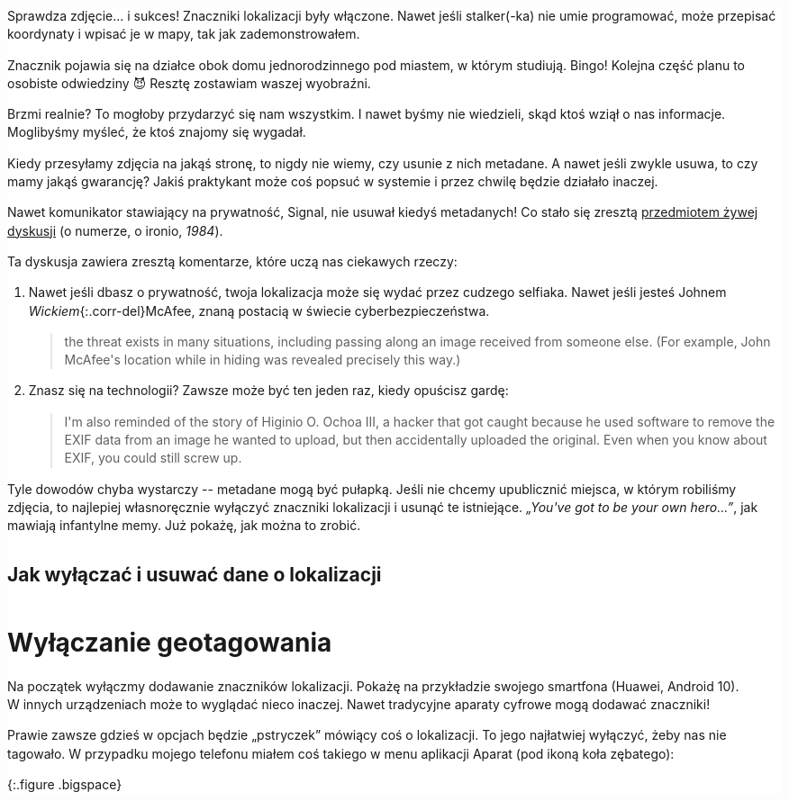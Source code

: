 Sprawdza zdjęcie... i&nbsp;sukces! Znaczniki lokalizacji były włączone. Nawet jeśli stalker(-ka) nie umie programować, może przepisać koordynaty i&nbsp;wpisać je w&nbsp;mapy, tak jak zademonstrowałem.

Znacznik pojawia się na działce obok domu jednorodzinnego pod miastem, w&nbsp;którym studiują. Bingo! Kolejna część planu to osobiste odwiedziny :smiling_imp: Resztę zostawiam waszej wyobraźni.

Brzmi realnie? To mogłoby przydarzyć się nam wszystkim. I&nbsp;nawet byśmy nie wiedzieli, skąd ktoś wziął o&nbsp;nas informacje. Moglibyśmy myśleć, że ktoś znajomy się wygadał.

Kiedy przesyłamy zdjęcia na jakąś stronę, to nigdy nie wiemy, czy usunie z&nbsp;nich metadane. A&nbsp;nawet jeśli zwykle usuwa, to czy mamy jakąś gwarancję? Jakiś praktykant może coś popsuć w&nbsp;systemie i&nbsp;przez chwilę będzie działało inaczej.

Nawet komunikator stawiający na prywatność, Signal, nie usuwał kiedyś metadanych! Co stało się zresztą [przedmiotem żywej dyskusji](https://github.com/signalapp/Signal-iOS/issues/1984) (o numerze, o&nbsp;ironio, *1984*).

Ta dyskusja zawiera zresztą komentarze, które uczą nas ciekawych rzeczy:

1. Nawet jeśli dbasz o&nbsp;prywatność, twoja lokalizacja może się wydać przez cudzego selfiaka. Nawet jeśli jesteś Johnem *Wickiem*{:.corr-del}McAfee, znaną postacią w&nbsp;świecie cyberbezpieczeństwa.

   > the threat exists in many situations, including passing along an image received from someone else. (For example, John McAfee's location while in hiding was revealed precisely this way.)

2. Znasz się na technologii? Zawsze może być ten jeden raz, kiedy opuścisz gardę:

   > I'm also reminded of the story of Higinio O. Ochoa III, a&nbsp;hacker that got caught because he used software to remove the EXIF data from an image he wanted to upload, but then accidentally uploaded the original. Even when you know about EXIF, you could still screw up.

Tyle dowodów chyba wystarczy -- metadane mogą być pułapką. Jeśli nie chcemy upublicznić miejsca, w&nbsp;którym robiliśmy zdjęcia, to najlepiej własnoręcznie wyłączyć znaczniki lokalizacji i&nbsp;usunąć te istniejące. *„You've got to be your own hero...”*, jak mawiają infantylne memy. Już pokażę, jak można to zrobić.

## Jak wyłączać i&nbsp;usuwać dane o&nbsp;lokalizacji

# Wyłączanie geotagowania

Na początek wyłączmy dodawanie znaczników lokalizacji. Pokażę na przykładzie swojego smartfona (Huawei, Android 10). W&nbsp;innych urządzeniach może to wyglądać nieco inaczej. Nawet tradycyjne aparaty cyfrowe mogą dodawać znaczniki!

Prawie zawsze gdzieś w&nbsp;opcjach będzie „pstryczek” mówiący coś o&nbsp;lokalizacji. To jego najłatwiej wyłączyć, żeby nas nie tagowało. W&nbsp;przypadku mojego telefonu miałem coś takiego w&nbsp;menu aplikacji Aparat (pod ikoną koła zębatego):

{:.figure .bigspace}